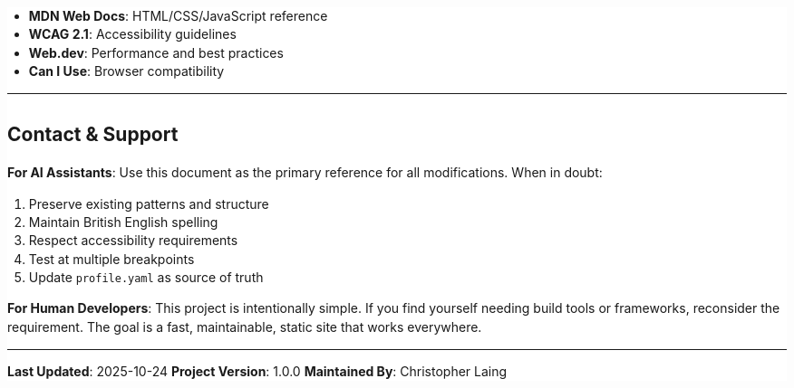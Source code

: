 - **MDN Web Docs**: HTML/CSS/JavaScript reference
- **WCAG 2.1**: Accessibility guidelines
- **Web.dev**: Performance and best practices
- **Can I Use**: Browser compatibility

---

## Contact & Support

**For AI Assistants**: Use this document as the primary reference for all modifications. When in doubt:
1. Preserve existing patterns and structure
2. Maintain British English spelling
3. Respect accessibility requirements
4. Test at multiple breakpoints
5. Update `profile.yaml` as source of truth

**For Human Developers**: This project is intentionally simple. If you find yourself needing build tools or frameworks, reconsider the requirement. The goal is a fast, maintainable, static site that works everywhere.

---

**Last Updated**: 2025-10-24
**Project Version**: 1.0.0
**Maintained By**: Christopher Laing
